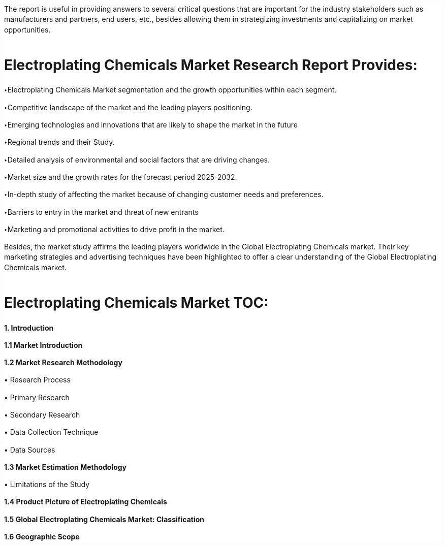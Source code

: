 The report is useful in providing answers to several critical questions that are important for the industry stakeholders such as manufacturers and partners, end users, etc., besides allowing them in strategizing investments and capitalizing on market opportunities.

# <strong>Electroplating Chemicals Market Research Report Provides:</strong>

<strong>‣</strong>Electroplating Chemicals Market segmentation and the growth opportunities within each segment.

<strong>‣</strong>Competitive landscape of the market and the leading players positioning.

<strong>‣</strong>Emerging technologies and innovations that are likely to shape the market in the future

<strong>‣</strong>Regional trends and their Study.

<strong>‣</strong>Detailed analysis of environmental and social factors that are driving changes.

<strong>‣</strong>Market size and the growth rates for the forecast period 2025-2032.

<strong>‣</strong>In-depth study of affecting the market because of changing customer needs and preferences.

<strong>‣</strong>Barriers to entry in the market and threat of new entrants

<strong>‣</strong>Marketing and promotional activities to drive profit in the market.

Besides, the market study affirms the leading players worldwide in the Global Electroplating Chemicals market. Their key marketing strategies and advertising techniques have been highlighted to offer a clear understanding of the Global Electroplating Chemicals market.

# <strong>Electroplating Chemicals Market TOC:</strong>

<strong>1. Introduction</strong>

<strong>1.1 Market Introduction</strong>

<strong>1.2 Market Research Methodology</strong>

• Research Process

• Primary Research

• Secondary Research

• Data Collection Technique

• Data Sources

<strong>1.3 Market Estimation Methodology</strong>

• Limitations of the Study

<strong>1.4 Product Picture of Electroplating Chemicals</strong>

<strong>1.5 Global Electroplating Chemicals Market: Classification</strong>

<strong>1.6 Geographic Scope</strong>
